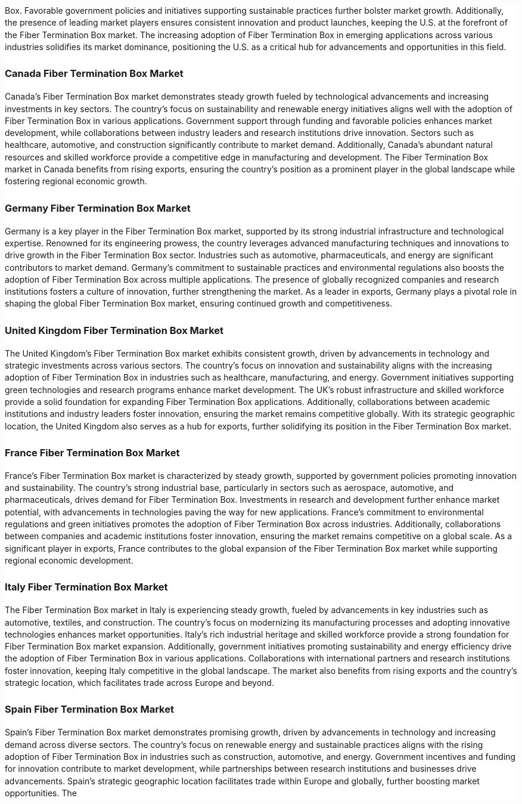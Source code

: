 Box. Favorable government policies and initiatives supporting sustainable practices further bolster market growth. Additionally, the presence of leading market players ensures consistent innovation and product launches, keeping the U.S. at the forefront of the Fiber Termination Box market. The increasing adoption of Fiber Termination Box in emerging applications across various industries solidifies its market dominance, positioning the U.S. as a critical hub for advancements and opportunities in this field.</p><h3>Canada Fiber Termination Box Market</h3><p>Canada&rsquo;s Fiber Termination Box market demonstrates steady growth fueled by technological advancements and increasing investments in key sectors. The country&rsquo;s focus on sustainability and renewable energy initiatives aligns well with the adoption of Fiber Termination Box in various applications. Government support through funding and favorable policies enhances market development, while collaborations between industry leaders and research institutions drive innovation. Sectors such as healthcare, automotive, and construction significantly contribute to market demand. Additionally, Canada&rsquo;s abundant natural resources and skilled workforce provide a competitive edge in manufacturing and development. The Fiber Termination Box market in Canada benefits from rising exports, ensuring the country&rsquo;s position as a prominent player in the global landscape while fostering regional economic growth.</p><h3>Germany Fiber Termination Box Market</h3><p>Germany is a key player in the Fiber Termination Box market, supported by its strong industrial infrastructure and technological expertise. Renowned for its engineering prowess, the country leverages advanced manufacturing techniques and innovations to drive growth in the Fiber Termination Box sector. Industries such as automotive, pharmaceuticals, and energy are significant contributors to market demand. Germany&rsquo;s commitment to sustainable practices and environmental regulations also boosts the adoption of Fiber Termination Box across multiple applications. The presence of globally recognized companies and research institutions fosters a culture of innovation, further strengthening the market. As a leader in exports, Germany plays a pivotal role in shaping the global Fiber Termination Box market, ensuring continued growth and competitiveness.</p><h3>United Kingdom Fiber Termination Box Market</h3><p>The United Kingdom&rsquo;s Fiber Termination Box market exhibits consistent growth, driven by advancements in technology and strategic investments across various sectors. The country&rsquo;s focus on innovation and sustainability aligns with the increasing adoption of Fiber Termination Box in industries such as healthcare, manufacturing, and energy. Government initiatives supporting green technologies and research programs enhance market development. The UK&rsquo;s robust infrastructure and skilled workforce provide a solid foundation for expanding Fiber Termination Box applications. Additionally, collaborations between academic institutions and industry leaders foster innovation, ensuring the market remains competitive globally. With its strategic geographic location, the United Kingdom also serves as a hub for exports, further solidifying its position in the Fiber Termination Box market.</p><h3>France Fiber Termination Box Market</h3><p>France&rsquo;s Fiber Termination Box market is characterized by steady growth, supported by government policies promoting innovation and sustainability. The country&rsquo;s strong industrial base, particularly in sectors such as aerospace, automotive, and pharmaceuticals, drives demand for Fiber Termination Box. Investments in research and development further enhance market potential, with advancements in technologies paving the way for new applications. France&rsquo;s commitment to environmental regulations and green initiatives promotes the adoption of Fiber Termination Box across industries. Additionally, collaborations between companies and academic institutions foster innovation, ensuring the market remains competitive on a global scale. As a significant player in exports, France contributes to the global expansion of the Fiber Termination Box market while supporting regional economic development.</p><h3>Italy Fiber Termination Box Market</h3><p>The Fiber Termination Box market in Italy is experiencing steady growth, fueled by advancements in key industries such as automotive, textiles, and construction. The country&rsquo;s focus on modernizing its manufacturing processes and adopting innovative technologies enhances market opportunities. Italy&rsquo;s rich industrial heritage and skilled workforce provide a strong foundation for Fiber Termination Box market expansion. Additionally, government initiatives promoting sustainability and energy efficiency drive the adoption of Fiber Termination Box in various applications. Collaborations with international partners and research institutions foster innovation, keeping Italy competitive in the global landscape. The market also benefits from rising exports and the country&rsquo;s strategic location, which facilitates trade across Europe and beyond.</p><h3>Spain Fiber Termination Box Market</h3><p>Spain&rsquo;s Fiber Termination Box market demonstrates promising growth, driven by advancements in technology and increasing demand across diverse sectors. The country&rsquo;s focus on renewable energy and sustainable practices aligns with the rising adoption of Fiber Termination Box in industries such as construction, automotive, and energy. Government incentives and funding for innovation contribute to market development, while partnerships between research institutions and businesses drive advancements. Spain&rsquo;s strategic geographic location facilitates trade within Europe and globally, further boosting market opportunities. The